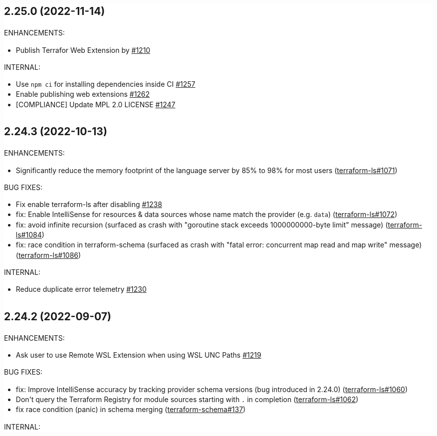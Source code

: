 
## 2.25.0 (2022-11-14)

ENHANCEMENTS:

 - Publish Terrafor Web Extension by [#1210](https://github.com/hashicorp/vscode-terraform/pull/1210)

INTERNAL:

 - Use `npm ci` for installing dependencies inside CI [#1257](https://github.com/hashicorp/vscode-terraform/pull/1257)
 - Enable publishing web extensions [#1262](https://github.com/hashicorp/vscode-terraform/pull/1262)
 - [COMPLIANCE] Update MPL 2.0 LICENSE [#1247](https://github.com/hashicorp/vscode-terraform/pull/1247)

## 2.24.3 (2022-10-13)

ENHANCEMENTS:

 - Significantly reduce the memory footprint of the language server by 85% to 98% for most users ([terraform-ls#1071](https://github.com/hashicorp/terraform-ls/pull/1071))

BUG FIXES:

 - Fix enable terraform-ls after disabling [#1238](https://github.com/hashicorp/vscode-terraform/pull/1238)
 - fix: Enable IntelliSense for resources & data sources whose name match the provider (e.g. `data`) ([terraform-ls#1072](https://github.com/hashicorp/terraform-ls/pull/1072))
 - fix: avoid infinite recursion (surfaced as crash with "goroutine stack exceeds 1000000000-byte limit" message) ([terraform-ls#1084](https://github.com/hashicorp/terraform-ls/pull/1084))
 - fix: race condition in terraform-schema (surfaced as crash with "fatal error: concurrent map read and map write" message) ([terraform-ls#1086](https://github.com/hashicorp/terraform-ls/pull/1086))

INTERNAL:

 - Reduce duplicate error telemetry [#1230](https://github.com/hashicorp/vscode-terraform/pull/1230)

## 2.24.2 (2022-09-07)

ENHANCEMENTS:

 - Ask user to use Remote WSL Extension when using WSL UNC Paths [#1219](https://github.com/hashicorp/vscode-terraform/pull/1219)

BUG FIXES:

 - fix: Improve IntelliSense accuracy by tracking provider schema versions (bug introduced in 2.24.0) ([terraform-ls#1060](https://github.com/hashicorp/terraform-ls/pull/1060))
 - Don't query the Terraform Registry for module sources starting with `.` in completion ([terraform-ls#1062](https://github.com/hashicorp/terraform-ls/pull/1062))
 - fix race condition (panic) in schema merging ([terraform-schema#137](https://github.com/hashicorp/terraform-schema/pull/137))

INTERNAL:
